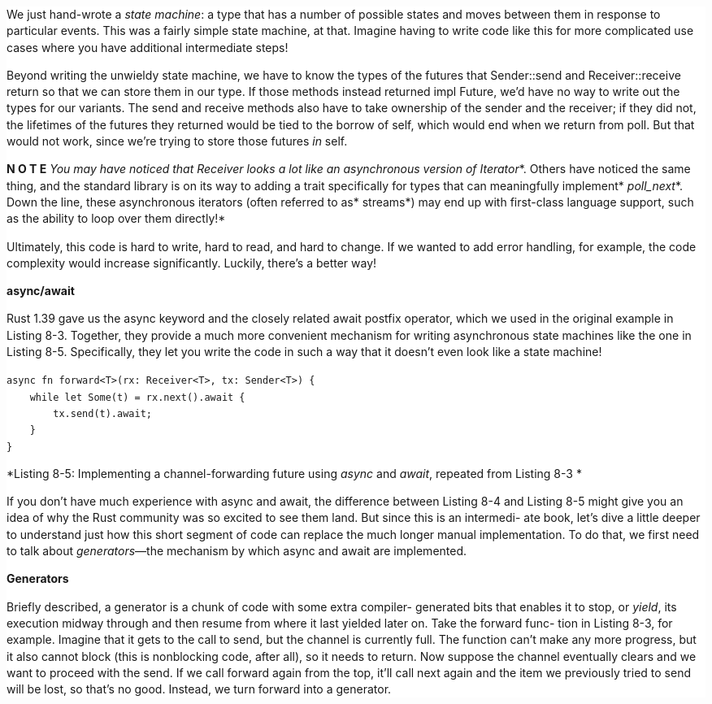 We just hand-wrote a *state machine*: a type that has a number of possible states and moves between them in response to particular events. This was a fairly simple state machine, at that. Imagine having to write code like this for more complicated use cases where you have additional intermediate steps! 

Beyond writing the unwieldy state machine, we have to know the types of the futures that Sender::send and Receiver::receive return so that we can store them in our type. If those methods instead returned impl Future, we’d have no way to write out the types for our variants. The send and receive methods also have to take ownership of the sender and the receiver; if they did not, the lifetimes of the futures they returned would be tied to the borrow of self, which would end when we return from poll. But that would not work, since we’re trying to store those futures *in* self. 

**N O T E**  *You may have noticed that* *Receiver* *looks a lot like an asynchronous version of* *Iterator**. Others have noticed the same thing, and the standard library is on its way to adding a trait specifically for types that can meaningfully implement* *poll_next**. Down the line, these asynchronous iterators (often referred to as* streams*) may end up with first-class language support, such as the ability to loop over them directly!* 

Ultimately, this code is hard to write, hard to read, and hard to change. If we wanted to add error handling, for example, the code complexity would increase significantly. Luckily, there’s a better way! 

**async/await** 

Rust 1.39 gave us the async keyword and the closely related await postfix operator, which we used in the original example in Listing 8-3. Together, they provide a much more convenient mechanism for writing asynchronous state machines like the one in Listing 8-5. Specifically, they let you write the code in such a way that it doesn’t even look like a state machine! 

```
async fn forward<T>(rx: Receiver<T>, tx: Sender<T>) {
    while let Some(t) = rx.next().await {
        tx.send(t).await;
    }
}
```
*Listing 8-5: Implementing a channel-forwarding future using *async* and *await*, repeated from Listing 8-3 *

If you don’t have much experience with async and await, the difference between Listing 8-4 and Listing 8-5 might give you an idea of why the Rust community was so excited to see them land. But since this is an intermedi- ate book, let’s dive a little deeper to understand just how this short segment of code can replace the much longer manual implementation. To do that, we first need to talk about *generators*—the mechanism by which async and await are implemented. 

**Generators** 

Briefly described, a generator is a chunk of code with some extra compiler- generated bits that enables it to stop, or *yield*, its execution midway through and then resume from where it last yielded later on. Take the forward func- tion in Listing 8-3, for example. Imagine that it gets to the call to send, but the channel is currently full. The function can’t make any more progress, but it also cannot block (this is nonblocking code, after all), so it needs to return. Now suppose the channel eventually clears and we want to proceed with the send. If we call forward again from the top, it’ll call next again and the item we previously tried to send will be lost, so that’s no good. Instead, we turn forward into a generator. 
